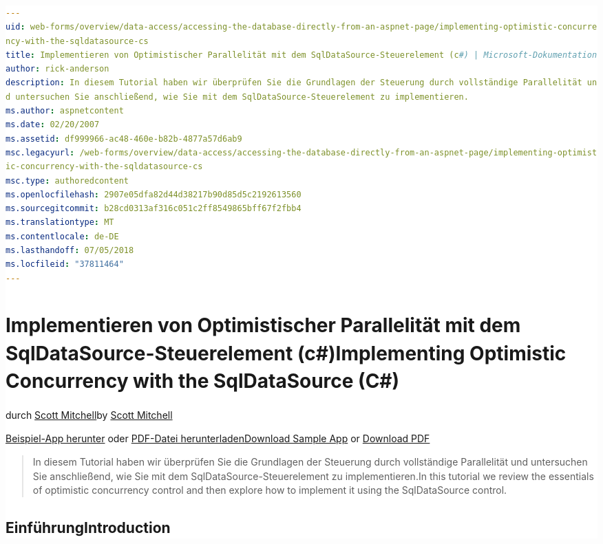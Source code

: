 ```yaml
---
uid: web-forms/overview/data-access/accessing-the-database-directly-from-an-aspnet-page/implementing-optimistic-concurrency-with-the-sqldatasource-cs
title: Implementieren von Optimistischer Parallelität mit dem SqlDataSource-Steuerelement (c#) | Microsoft-Dokumentation
author: rick-anderson
description: In diesem Tutorial haben wir überprüfen Sie die Grundlagen der Steuerung durch vollständige Parallelität und untersuchen Sie anschließend, wie Sie mit dem SqlDataSource-Steuerelement zu implementieren.
ms.author: aspnetcontent
ms.date: 02/20/2007
ms.assetid: df999966-ac48-460e-b82b-4877a57d6ab9
msc.legacyurl: /web-forms/overview/data-access/accessing-the-database-directly-from-an-aspnet-page/implementing-optimistic-concurrency-with-the-sqldatasource-cs
msc.type: authoredcontent
ms.openlocfilehash: 2907e05dfa82d44d38217b90d85d5c2192613560
ms.sourcegitcommit: b28cd0313af316c051c2ff8549865bff67f2fbb4
ms.translationtype: MT
ms.contentlocale: de-DE
ms.lasthandoff: 07/05/2018
ms.locfileid: "37811464"
---
```

<a name="implementing-optimistic-concurrency-with-the-sqldatasource-c"></a><span data-ttu-id="12138-103">Implementieren von Optimistischer Parallelität mit dem SqlDataSource-Steuerelement (c#)</span><span class="sxs-lookup"><span data-stu-id="12138-103">Implementing Optimistic Concurrency with the SqlDataSource (C#)</span></span>
====================
<span data-ttu-id="12138-104">durch [Scott Mitchell](https://twitter.com/ScottOnWriting)</span><span class="sxs-lookup"><span data-stu-id="12138-104">by [Scott Mitchell](https://twitter.com/ScottOnWriting)</span></span>

<span data-ttu-id="12138-105">[Beispiel-App herunter](http://download.microsoft.com/download/4/a/7/4a7a3b18-d80e-4014-8e53-a6a2427f0d93/ASPNET_Data_Tutorial_50_CS.exe) oder [PDF-Datei herunterladen](implementing-optimistic-concurrency-with-the-sqldatasource-cs/_static/datatutorial50cs1.pdf)</span><span class="sxs-lookup"><span data-stu-id="12138-105">[Download Sample App](http://download.microsoft.com/download/4/a/7/4a7a3b18-d80e-4014-8e53-a6a2427f0d93/ASPNET_Data_Tutorial_50_CS.exe) or [Download PDF](implementing-optimistic-concurrency-with-the-sqldatasource-cs/_static/datatutorial50cs1.pdf)</span></span>

> <span data-ttu-id="12138-106">In diesem Tutorial haben wir überprüfen Sie die Grundlagen der Steuerung durch vollständige Parallelität und untersuchen Sie anschließend, wie Sie mit dem SqlDataSource-Steuerelement zu implementieren.</span><span class="sxs-lookup"><span data-stu-id="12138-106">In this tutorial we review the essentials of optimistic concurrency control and then explore how to implement it using the SqlDataSource control.</span></span>


## <a name="introduction"></a><span data-ttu-id="12138-107">Einführung</span><span class="sxs-lookup"><span data-stu-id="12138-107">Introduction</span></span>
